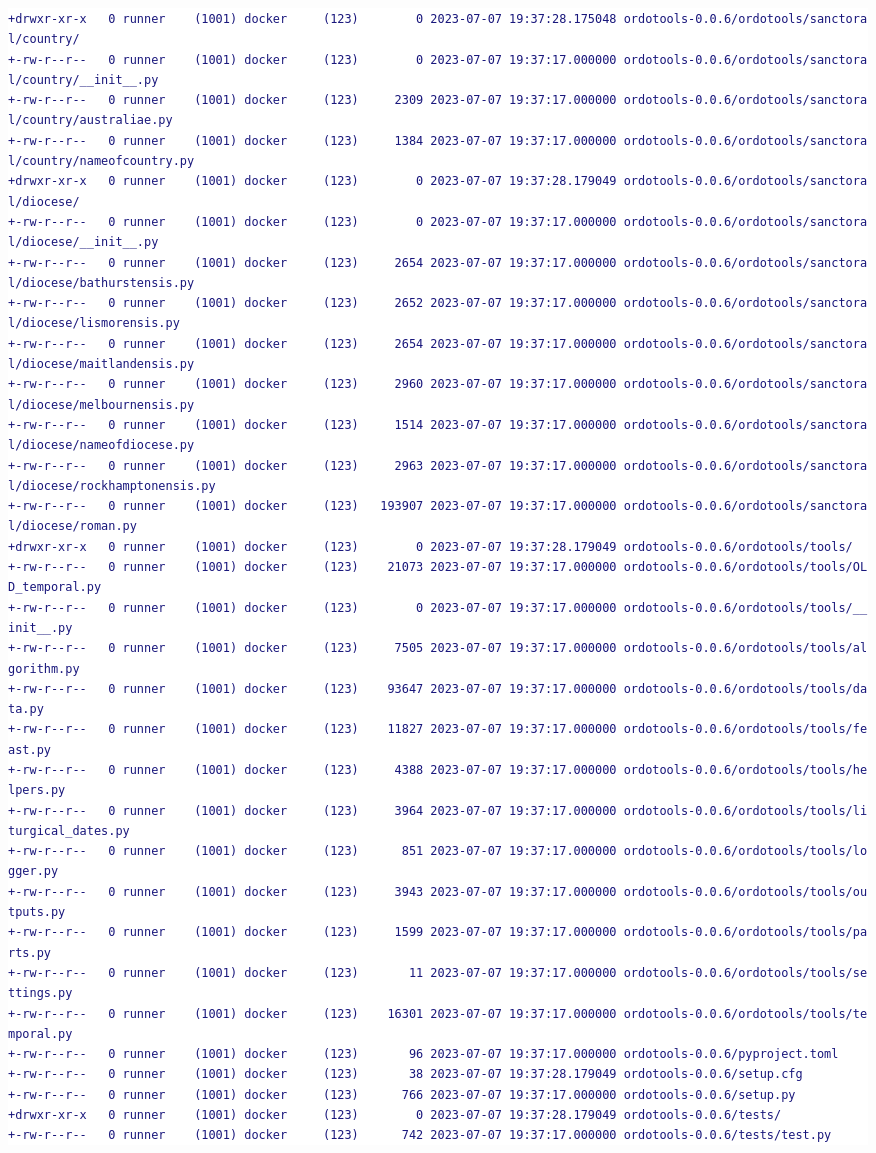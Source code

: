 ```diff
+drwxr-xr-x   0 runner    (1001) docker     (123)        0 2023-07-07 19:37:28.175048 ordotools-0.0.6/ordotools/sanctoral/country/
+-rw-r--r--   0 runner    (1001) docker     (123)        0 2023-07-07 19:37:17.000000 ordotools-0.0.6/ordotools/sanctoral/country/__init__.py
+-rw-r--r--   0 runner    (1001) docker     (123)     2309 2023-07-07 19:37:17.000000 ordotools-0.0.6/ordotools/sanctoral/country/australiae.py
+-rw-r--r--   0 runner    (1001) docker     (123)     1384 2023-07-07 19:37:17.000000 ordotools-0.0.6/ordotools/sanctoral/country/nameofcountry.py
+drwxr-xr-x   0 runner    (1001) docker     (123)        0 2023-07-07 19:37:28.179049 ordotools-0.0.6/ordotools/sanctoral/diocese/
+-rw-r--r--   0 runner    (1001) docker     (123)        0 2023-07-07 19:37:17.000000 ordotools-0.0.6/ordotools/sanctoral/diocese/__init__.py
+-rw-r--r--   0 runner    (1001) docker     (123)     2654 2023-07-07 19:37:17.000000 ordotools-0.0.6/ordotools/sanctoral/diocese/bathurstensis.py
+-rw-r--r--   0 runner    (1001) docker     (123)     2652 2023-07-07 19:37:17.000000 ordotools-0.0.6/ordotools/sanctoral/diocese/lismorensis.py
+-rw-r--r--   0 runner    (1001) docker     (123)     2654 2023-07-07 19:37:17.000000 ordotools-0.0.6/ordotools/sanctoral/diocese/maitlandensis.py
+-rw-r--r--   0 runner    (1001) docker     (123)     2960 2023-07-07 19:37:17.000000 ordotools-0.0.6/ordotools/sanctoral/diocese/melbournensis.py
+-rw-r--r--   0 runner    (1001) docker     (123)     1514 2023-07-07 19:37:17.000000 ordotools-0.0.6/ordotools/sanctoral/diocese/nameofdiocese.py
+-rw-r--r--   0 runner    (1001) docker     (123)     2963 2023-07-07 19:37:17.000000 ordotools-0.0.6/ordotools/sanctoral/diocese/rockhamptonensis.py
+-rw-r--r--   0 runner    (1001) docker     (123)   193907 2023-07-07 19:37:17.000000 ordotools-0.0.6/ordotools/sanctoral/diocese/roman.py
+drwxr-xr-x   0 runner    (1001) docker     (123)        0 2023-07-07 19:37:28.179049 ordotools-0.0.6/ordotools/tools/
+-rw-r--r--   0 runner    (1001) docker     (123)    21073 2023-07-07 19:37:17.000000 ordotools-0.0.6/ordotools/tools/OLD_temporal.py
+-rw-r--r--   0 runner    (1001) docker     (123)        0 2023-07-07 19:37:17.000000 ordotools-0.0.6/ordotools/tools/__init__.py
+-rw-r--r--   0 runner    (1001) docker     (123)     7505 2023-07-07 19:37:17.000000 ordotools-0.0.6/ordotools/tools/algorithm.py
+-rw-r--r--   0 runner    (1001) docker     (123)    93647 2023-07-07 19:37:17.000000 ordotools-0.0.6/ordotools/tools/data.py
+-rw-r--r--   0 runner    (1001) docker     (123)    11827 2023-07-07 19:37:17.000000 ordotools-0.0.6/ordotools/tools/feast.py
+-rw-r--r--   0 runner    (1001) docker     (123)     4388 2023-07-07 19:37:17.000000 ordotools-0.0.6/ordotools/tools/helpers.py
+-rw-r--r--   0 runner    (1001) docker     (123)     3964 2023-07-07 19:37:17.000000 ordotools-0.0.6/ordotools/tools/liturgical_dates.py
+-rw-r--r--   0 runner    (1001) docker     (123)      851 2023-07-07 19:37:17.000000 ordotools-0.0.6/ordotools/tools/logger.py
+-rw-r--r--   0 runner    (1001) docker     (123)     3943 2023-07-07 19:37:17.000000 ordotools-0.0.6/ordotools/tools/outputs.py
+-rw-r--r--   0 runner    (1001) docker     (123)     1599 2023-07-07 19:37:17.000000 ordotools-0.0.6/ordotools/tools/parts.py
+-rw-r--r--   0 runner    (1001) docker     (123)       11 2023-07-07 19:37:17.000000 ordotools-0.0.6/ordotools/tools/settings.py
+-rw-r--r--   0 runner    (1001) docker     (123)    16301 2023-07-07 19:37:17.000000 ordotools-0.0.6/ordotools/tools/temporal.py
+-rw-r--r--   0 runner    (1001) docker     (123)       96 2023-07-07 19:37:17.000000 ordotools-0.0.6/pyproject.toml
+-rw-r--r--   0 runner    (1001) docker     (123)       38 2023-07-07 19:37:28.179049 ordotools-0.0.6/setup.cfg
+-rw-r--r--   0 runner    (1001) docker     (123)      766 2023-07-07 19:37:17.000000 ordotools-0.0.6/setup.py
+drwxr-xr-x   0 runner    (1001) docker     (123)        0 2023-07-07 19:37:28.179049 ordotools-0.0.6/tests/
+-rw-r--r--   0 runner    (1001) docker     (123)      742 2023-07-07 19:37:17.000000 ordotools-0.0.6/tests/test.py
```